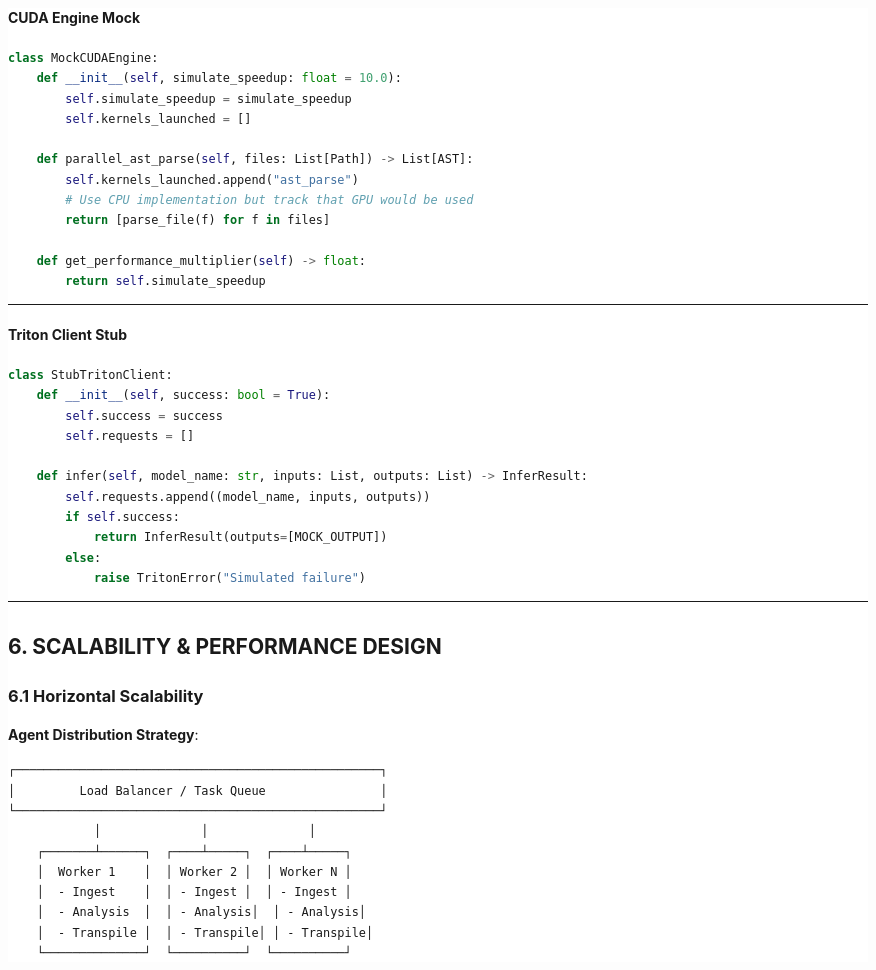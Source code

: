 
#### **CUDA Engine Mock**
```python
class MockCUDAEngine:
    def __init__(self, simulate_speedup: float = 10.0):
        self.simulate_speedup = simulate_speedup
        self.kernels_launched = []

    def parallel_ast_parse(self, files: List[Path]) -> List[AST]:
        self.kernels_launched.append("ast_parse")
        # Use CPU implementation but track that GPU would be used
        return [parse_file(f) for f in files]

    def get_performance_multiplier(self) -> float:
        return self.simulate_speedup
```

---

#### **Triton Client Stub**
```python
class StubTritonClient:
    def __init__(self, success: bool = True):
        self.success = success
        self.requests = []

    def infer(self, model_name: str, inputs: List, outputs: List) -> InferResult:
        self.requests.append((model_name, inputs, outputs))
        if self.success:
            return InferResult(outputs=[MOCK_OUTPUT])
        else:
            raise TritonError("Simulated failure")
```

---

## 6. SCALABILITY & PERFORMANCE DESIGN

### 6.1 Horizontal Scalability

**Agent Distribution Strategy**:
```
┌───────────────────────────────────────────────────┐
│         Load Balancer / Task Queue                │
└───────────────────────────────────────────────────┘
            │              │              │
    ┌───────┴──────┐  ┌────┴─────┐  ┌────┴─────┐
    │  Worker 1    │  │ Worker 2 │  │ Worker N │
    │  - Ingest    │  │ - Ingest │  │ - Ingest │
    │  - Analysis  │  │ - Analysis│  │ - Analysis│
    │  - Transpile │  │ - Transpile│ │ - Transpile│
    └──────────────┘  └──────────┘  └──────────┘
```
